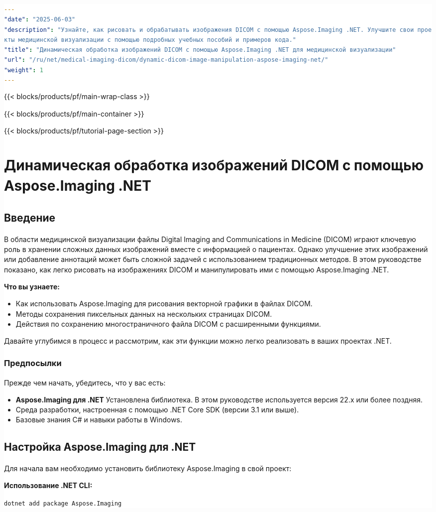 ```yaml
---
"date": "2025-06-03"
"description": "Узнайте, как рисовать и обрабатывать изображения DICOM с помощью Aspose.Imaging .NET. Улучшите свои проекты медицинской визуализации с помощью подробных учебных пособий и примеров кода."
"title": "Динамическая обработка изображений DICOM с помощью Aspose.Imaging .NET для медицинской визуализации"
"url": "/ru/net/medical-imaging-dicom/dynamic-dicom-image-manipulation-aspose-imaging-net/"
"weight": 1
---
```


{{< blocks/products/pf/main-wrap-class >}}

{{< blocks/products/pf/main-container >}}

{{< blocks/products/pf/tutorial-page-section >}}
# Динамическая обработка изображений DICOM с помощью Aspose.Imaging .NET

## Введение

В области медицинской визуализации файлы Digital Imaging and Communications in Medicine (DICOM) играют ключевую роль в хранении сложных данных изображений вместе с информацией о пациентах. Однако улучшение этих изображений или добавление аннотаций может быть сложной задачей с использованием традиционных методов. В этом руководстве показано, как легко рисовать на изображениях DICOM и манипулировать ими с помощью Aspose.Imaging .NET.

**Что вы узнаете:**
- Как использовать Aspose.Imaging для рисования векторной графики в файлах DICOM.
- Методы сохранения пиксельных данных на нескольких страницах DICOM.
- Действия по сохранению многостраничного файла DICOM с расширенными функциями.

Давайте углубимся в процесс и рассмотрим, как эти функции можно легко реализовать в ваших проектах .NET.

### Предпосылки

Прежде чем начать, убедитесь, что у вас есть:
- **Aspose.Imaging для .NET** Установлена библиотека. В этом руководстве используется версия 22.x или более поздняя.
- Среда разработки, настроенная с помощью .NET Core SDK (версии 3.1 или выше).
- Базовые знания C# и навыки работы в Windows.

## Настройка Aspose.Imaging для .NET

Для начала вам необходимо установить библиотеку Aspose.Imaging в свой проект:

**Использование .NET CLI:**
```bash
dotnet add package Aspose.Imaging
```
